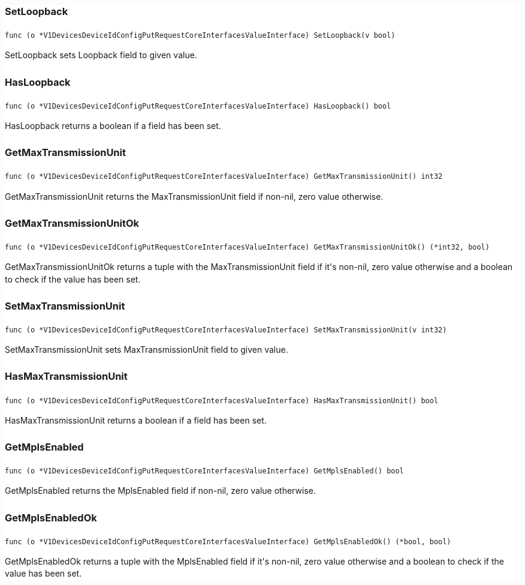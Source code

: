 ### SetLoopback

`func (o *V1DevicesDeviceIdConfigPutRequestCoreInterfacesValueInterface) SetLoopback(v bool)`

SetLoopback sets Loopback field to given value.

### HasLoopback

`func (o *V1DevicesDeviceIdConfigPutRequestCoreInterfacesValueInterface) HasLoopback() bool`

HasLoopback returns a boolean if a field has been set.

### GetMaxTransmissionUnit

`func (o *V1DevicesDeviceIdConfigPutRequestCoreInterfacesValueInterface) GetMaxTransmissionUnit() int32`

GetMaxTransmissionUnit returns the MaxTransmissionUnit field if non-nil, zero value otherwise.

### GetMaxTransmissionUnitOk

`func (o *V1DevicesDeviceIdConfigPutRequestCoreInterfacesValueInterface) GetMaxTransmissionUnitOk() (*int32, bool)`

GetMaxTransmissionUnitOk returns a tuple with the MaxTransmissionUnit field if it's non-nil, zero value otherwise
and a boolean to check if the value has been set.

### SetMaxTransmissionUnit

`func (o *V1DevicesDeviceIdConfigPutRequestCoreInterfacesValueInterface) SetMaxTransmissionUnit(v int32)`

SetMaxTransmissionUnit sets MaxTransmissionUnit field to given value.

### HasMaxTransmissionUnit

`func (o *V1DevicesDeviceIdConfigPutRequestCoreInterfacesValueInterface) HasMaxTransmissionUnit() bool`

HasMaxTransmissionUnit returns a boolean if a field has been set.

### GetMplsEnabled

`func (o *V1DevicesDeviceIdConfigPutRequestCoreInterfacesValueInterface) GetMplsEnabled() bool`

GetMplsEnabled returns the MplsEnabled field if non-nil, zero value otherwise.

### GetMplsEnabledOk

`func (o *V1DevicesDeviceIdConfigPutRequestCoreInterfacesValueInterface) GetMplsEnabledOk() (*bool, bool)`

GetMplsEnabledOk returns a tuple with the MplsEnabled field if it's non-nil, zero value otherwise
and a boolean to check if the value has been set.
